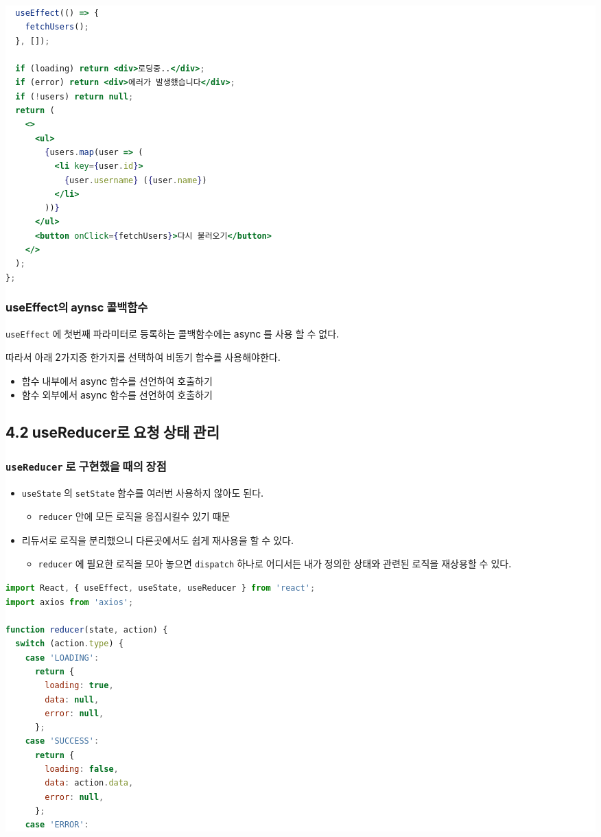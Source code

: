 ```jsx
  useEffect(() => {
    fetchUsers();
  }, []);

  if (loading) return <div>로딩중..</div>;
  if (error) return <div>에러가 발생했습니다</div>;
  if (!users) return null;
  return (
    <>
      <ul>
        {users.map(user => (
          <li key={user.id}>
            {user.username} ({user.name})
          </li>
        ))}
      </ul>
      <button onClick={fetchUsers}>다시 불러오기</button>
    </>
  );
};
```





### useEffect의  aynsc 콜백함수

`useEffect` 에 첫번째 파라미터로 등록하는 콜백함수에는 async 를 사용 할 수 없다.

따라서 아래 2가지중 한가지를 선택하여 비동기 함수를 사용해야한다.

- 함수 내부에서 async 함수를 선언하여 호출하기
- 함수 외부에서 async 함수를 선언하여 호출하기



## 4.2 useReducer로 요청 상태 관리

### `useReducer` 로 구현했을 때의 장점

- `useState` 의 `setState` 함수를 여러번 사용하지 않아도 된다.
  - `reducer` 안에 모든 로직을 응집시킬수 있기 때문 

- 리듀서로 로직을 분리했으니 다른곳에서도 쉽게 재사용을 할 수 있다.
  - `reducer`  에 필요한 로직을 모아 놓으면 `dispatch` 하나로 어디서든 내가 정의한 상태와 관련된 로직을 재상용할 수 있다.



```jsx
import React, { useEffect, useState, useReducer } from 'react';
import axios from 'axios';

function reducer(state, action) {
  switch (action.type) {
    case 'LOADING':
      return {
        loading: true,
        data: null,
        error: null,
      };
    case 'SUCCESS':
      return {
        loading: false,
        data: action.data,
        error: null,
      };
    case 'ERROR':
```